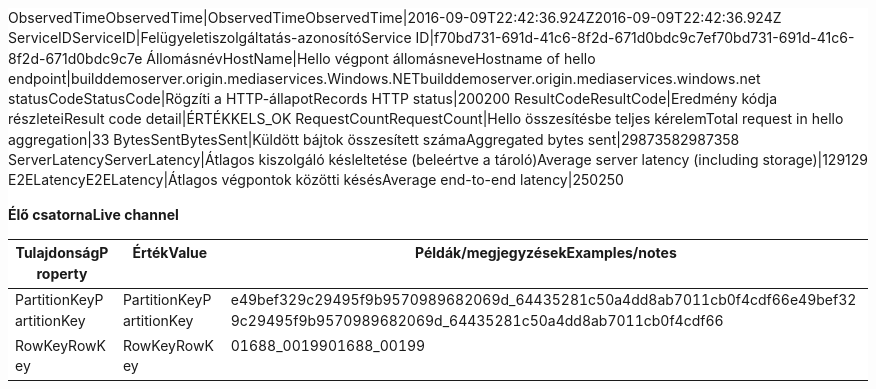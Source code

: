 <span data-ttu-id="b32f9-198">ObservedTime</span><span class="sxs-lookup"><span data-stu-id="b32f9-198">ObservedTime</span></span>|<span data-ttu-id="b32f9-199">ObservedTime</span><span class="sxs-lookup"><span data-stu-id="b32f9-199">ObservedTime</span></span>|<span data-ttu-id="b32f9-200">2016-09-09T22:42:36.924Z</span><span class="sxs-lookup"><span data-stu-id="b32f9-200">2016-09-09T22:42:36.924Z</span></span>
<span data-ttu-id="b32f9-201">ServiceID</span><span class="sxs-lookup"><span data-stu-id="b32f9-201">ServiceID</span></span>|<span data-ttu-id="b32f9-202">Felügyeletiszolgáltatás-azonosító</span><span class="sxs-lookup"><span data-stu-id="b32f9-202">Service ID</span></span>|<span data-ttu-id="b32f9-203">f70bd731-691d-41c6-8f2d-671d0bdc9c7e</span><span class="sxs-lookup"><span data-stu-id="b32f9-203">f70bd731-691d-41c6-8f2d-671d0bdc9c7e</span></span>
<span data-ttu-id="b32f9-204">Állomásnév</span><span class="sxs-lookup"><span data-stu-id="b32f9-204">HostName</span></span>|<span data-ttu-id="b32f9-205">Hello végpont állomásneve</span><span class="sxs-lookup"><span data-stu-id="b32f9-205">Hostname of hello endpoint</span></span>|<span data-ttu-id="b32f9-206">builddemoserver.origin.mediaservices.Windows.NET</span><span class="sxs-lookup"><span data-stu-id="b32f9-206">builddemoserver.origin.mediaservices.windows.net</span></span>
<span data-ttu-id="b32f9-207">statusCode</span><span class="sxs-lookup"><span data-stu-id="b32f9-207">StatusCode</span></span>|<span data-ttu-id="b32f9-208">Rögzíti a HTTP-állapot</span><span class="sxs-lookup"><span data-stu-id="b32f9-208">Records HTTP status</span></span>|<span data-ttu-id="b32f9-209">200</span><span class="sxs-lookup"><span data-stu-id="b32f9-209">200</span></span>
<span data-ttu-id="b32f9-210">ResultCode</span><span class="sxs-lookup"><span data-stu-id="b32f9-210">ResultCode</span></span>|<span data-ttu-id="b32f9-211">Eredmény kódja részletei</span><span class="sxs-lookup"><span data-stu-id="b32f9-211">Result code detail</span></span>|<span data-ttu-id="b32f9-212">ÉRTÉKKEL</span><span class="sxs-lookup"><span data-stu-id="b32f9-212">S_OK</span></span>
<span data-ttu-id="b32f9-213">RequestCount</span><span class="sxs-lookup"><span data-stu-id="b32f9-213">RequestCount</span></span>|<span data-ttu-id="b32f9-214">Hello összesítésbe teljes kérelem</span><span class="sxs-lookup"><span data-stu-id="b32f9-214">Total request in hello aggregation</span></span>|<span data-ttu-id="b32f9-215">3</span><span class="sxs-lookup"><span data-stu-id="b32f9-215">3</span></span>
<span data-ttu-id="b32f9-216">BytesSent</span><span class="sxs-lookup"><span data-stu-id="b32f9-216">BytesSent</span></span>|<span data-ttu-id="b32f9-217">Küldött bájtok összesített száma</span><span class="sxs-lookup"><span data-stu-id="b32f9-217">Aggregated bytes sent</span></span>|<span data-ttu-id="b32f9-218">2987358</span><span class="sxs-lookup"><span data-stu-id="b32f9-218">2987358</span></span>
<span data-ttu-id="b32f9-219">ServerLatency</span><span class="sxs-lookup"><span data-stu-id="b32f9-219">ServerLatency</span></span>|<span data-ttu-id="b32f9-220">Átlagos kiszolgáló késleltetése (beleértve a tároló)</span><span class="sxs-lookup"><span data-stu-id="b32f9-220">Average server latency (including storage)</span></span>|<span data-ttu-id="b32f9-221">129</span><span class="sxs-lookup"><span data-stu-id="b32f9-221">129</span></span>
<span data-ttu-id="b32f9-222">E2ELatency</span><span class="sxs-lookup"><span data-stu-id="b32f9-222">E2ELatency</span></span>|<span data-ttu-id="b32f9-223">Átlagos végpontok közötti késés</span><span class="sxs-lookup"><span data-stu-id="b32f9-223">Average end-to-end latency</span></span>|<span data-ttu-id="b32f9-224">250</span><span class="sxs-lookup"><span data-stu-id="b32f9-224">250</span></span>

<span data-ttu-id="b32f9-225">**Élő csatorna**</span><span class="sxs-lookup"><span data-stu-id="b32f9-225">**Live channel**</span></span>

<span data-ttu-id="b32f9-226">Tulajdonság</span><span class="sxs-lookup"><span data-stu-id="b32f9-226">Property</span></span>|<span data-ttu-id="b32f9-227">Érték</span><span class="sxs-lookup"><span data-stu-id="b32f9-227">Value</span></span>|<span data-ttu-id="b32f9-228">Példák/megjegyzések</span><span class="sxs-lookup"><span data-stu-id="b32f9-228">Examples/notes</span></span>
---|---|---
<span data-ttu-id="b32f9-229">PartitionKey</span><span class="sxs-lookup"><span data-stu-id="b32f9-229">PartitionKey</span></span>|<span data-ttu-id="b32f9-230">PartitionKey</span><span class="sxs-lookup"><span data-stu-id="b32f9-230">PartitionKey</span></span>|<span data-ttu-id="b32f9-231">e49bef329c29495f9b9570989682069d_64435281c50a4dd8ab7011cb0f4cdf66</span><span class="sxs-lookup"><span data-stu-id="b32f9-231">e49bef329c29495f9b9570989682069d_64435281c50a4dd8ab7011cb0f4cdf66</span></span>
<span data-ttu-id="b32f9-232">RowKey</span><span class="sxs-lookup"><span data-stu-id="b32f9-232">RowKey</span></span>|<span data-ttu-id="b32f9-233">RowKey</span><span class="sxs-lookup"><span data-stu-id="b32f9-233">RowKey</span></span>|<span data-ttu-id="b32f9-234">01688_00199</span><span class="sxs-lookup"><span data-stu-id="b32f9-234">01688_00199</span></span>